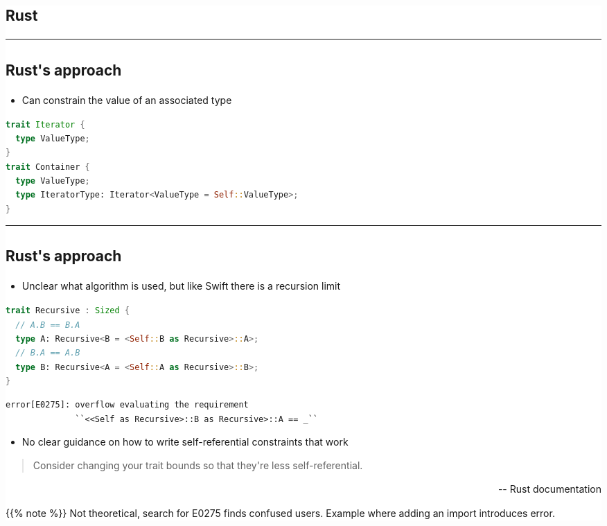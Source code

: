 ## Rust

---

## Rust's approach

- Can constrain the value of an associated type

```rust
trait Iterator {
  type ValueType;
}
trait Container {
  type ValueType;
  type IteratorType: Iterator<ValueType = Self::ValueType>;
}
```

---



## Rust's approach

- Unclear what algorithm is used, but like Swift there is a recursion limit

```rust
trait Recursive : Sized {
  // A.B == B.A
  type A: Recursive<B = <Self::B as Recursive>::A>;
  // B.A == A.B
  type B: Recursive<A = <Self::A as Recursive>::B>;
}
```

<div class="fragment">

```plaintext
error[E0275]: overflow evaluating the requirement
              ``<<Self as Recursive>::B as Recursive>::A == _``
```

</div><div class="fragment">

- No clear guidance on how to write self-referential constraints that work

</div><div class="fragment">

> Consider changing your trait bounds so that they're less self-referential.

<div style="text-align: right">-- Rust documentation</div>

</div>

{{% note %}}
Not theoretical, search for E0275 finds confused users. Example where adding an import introduces error.
